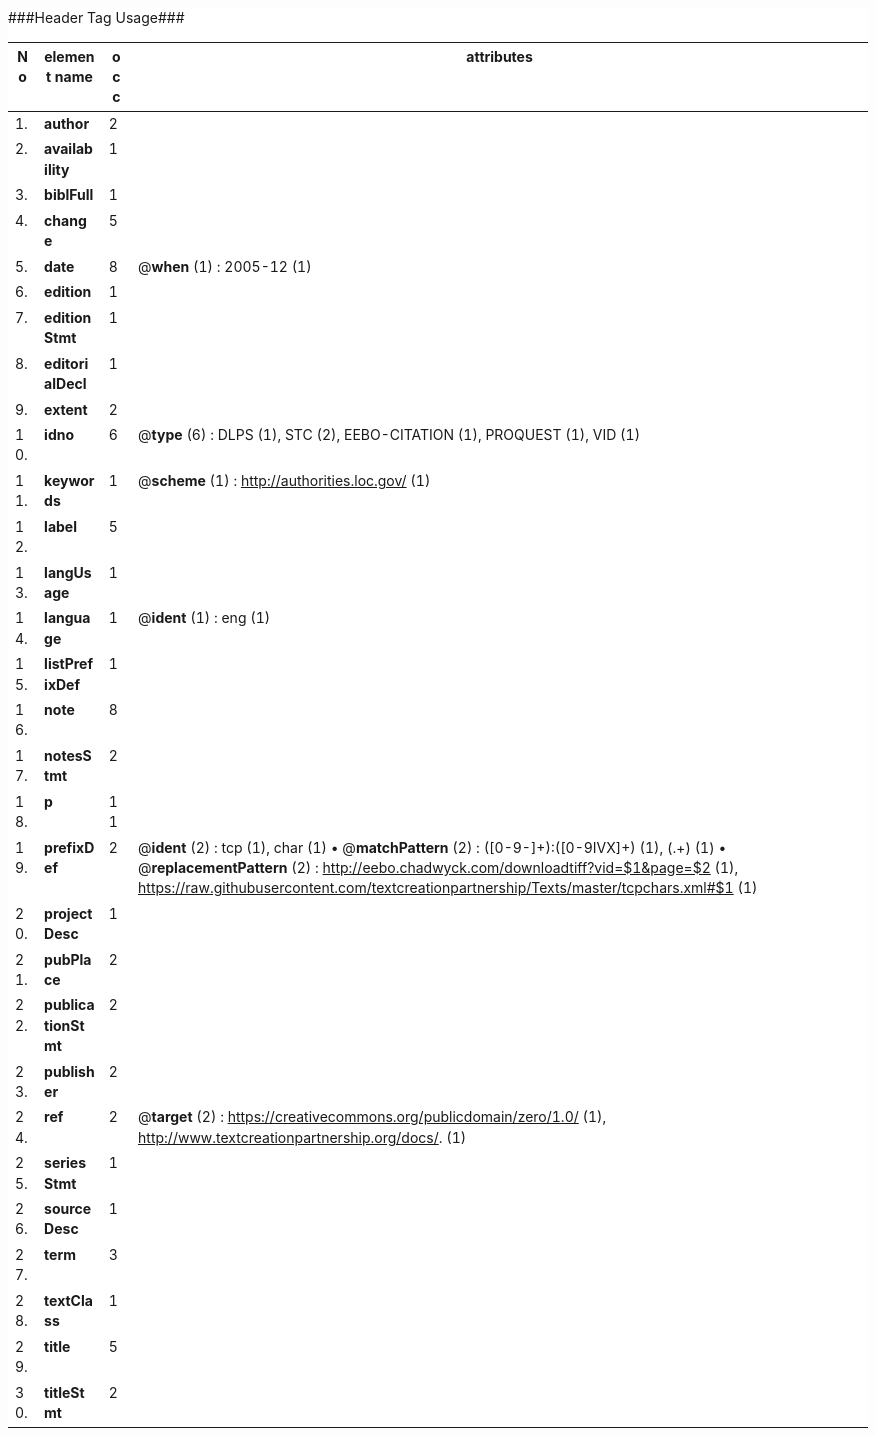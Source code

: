 ###Header Tag Usage###

|No|element name|occ|attributes|
|---|---|---|---|
|1.|__author__|2||
|2.|__availability__|1||
|3.|__biblFull__|1||
|4.|__change__|5||
|5.|__date__|8| @__when__ (1) : 2005-12 (1)|
|6.|__edition__|1||
|7.|__editionStmt__|1||
|8.|__editorialDecl__|1||
|9.|__extent__|2||
|10.|__idno__|6| @__type__ (6) : DLPS (1), STC (2), EEBO-CITATION (1), PROQUEST (1), VID (1)|
|11.|__keywords__|1| @__scheme__ (1) : http://authorities.loc.gov/ (1)|
|12.|__label__|5||
|13.|__langUsage__|1||
|14.|__language__|1| @__ident__ (1) : eng (1)|
|15.|__listPrefixDef__|1||
|16.|__note__|8||
|17.|__notesStmt__|2||
|18.|__p__|11||
|19.|__prefixDef__|2| @__ident__ (2) : tcp (1), char (1)  •  @__matchPattern__ (2) : ([0-9\-]+):([0-9IVX]+) (1), (.+) (1)  •  @__replacementPattern__ (2) : http://eebo.chadwyck.com/downloadtiff?vid=$1&page=$2 (1), https://raw.githubusercontent.com/textcreationpartnership/Texts/master/tcpchars.xml#$1 (1)|
|20.|__projectDesc__|1||
|21.|__pubPlace__|2||
|22.|__publicationStmt__|2||
|23.|__publisher__|2||
|24.|__ref__|2| @__target__ (2) : https://creativecommons.org/publicdomain/zero/1.0/ (1), http://www.textcreationpartnership.org/docs/. (1)|
|25.|__seriesStmt__|1||
|26.|__sourceDesc__|1||
|27.|__term__|3||
|28.|__textClass__|1||
|29.|__title__|5||
|30.|__titleStmt__|2||
